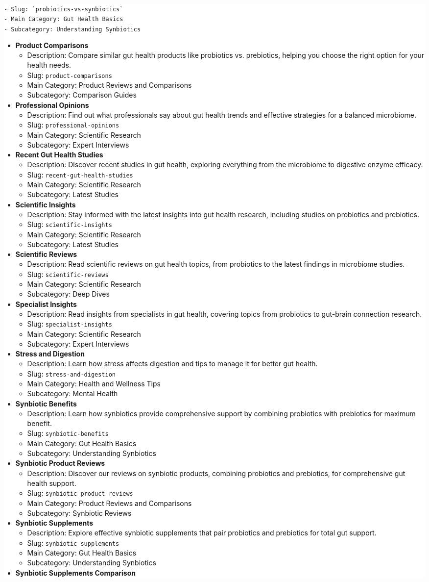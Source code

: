     - Slug: `probiotics-vs-synbiotics`
    - Main Category: Gut Health Basics
    - Subcategory: Understanding Synbiotics
- **Product Comparisons**
    - Description: Compare similar gut health products like probiotics vs. prebiotics, helping you choose the right option for your health needs.
    - Slug: `product-comparisons`
    - Main Category: Product Reviews and Comparisons
    - Subcategory: Comparison Guides
- **Professional Opinions**
    - Description: Find out what professionals say about gut health trends and effective strategies for a balanced microbiome.
    - Slug: `professional-opinions`
    - Main Category: Scientific Research
    - Subcategory: Expert Interviews
- **Recent Gut Health Studies**
    - Description: Discover recent studies in gut health, exploring everything from the microbiome to digestive enzyme efficacy.
    - Slug: `recent-gut-health-studies`
    - Main Category: Scientific Research
    - Subcategory: Latest Studies
- **Scientific Insights**
    - Description: Stay informed with the latest insights into gut health research, including studies on probiotics and prebiotics.
    - Slug: `scientific-insights`
    - Main Category: Scientific Research
    - Subcategory: Latest Studies
- **Scientific Reviews**
    - Description: Read scientific reviews on gut health topics, from probiotics to the latest findings in microbiome studies.
    - Slug: `scientific-reviews`
    - Main Category: Scientific Research
    - Subcategory: Deep Dives
- **Specialist Insights**
    - Description: Read insights from specialists in gut health, covering topics from probiotics to gut-brain connection research.
    - Slug: `specialist-insights`
    - Main Category: Scientific Research
    - Subcategory: Expert Interviews
- **Stress and Digestion**
    - Description: Learn how stress affects digestion and tips to manage it for better gut health.
    - Slug: `stress-and-digestion`
    - Main Category: Health and Wellness Tips
    - Subcategory: Mental Health
- **Synbiotic Benefits**
    - Description: Learn how synbiotics provide comprehensive support by combining probiotics with prebiotics for maximum benefit.
    - Slug: `synbiotic-benefits`
    - Main Category: Gut Health Basics
    - Subcategory: Understanding Synbiotics
- **Synbiotic Product Reviews**
    - Description: Discover our reviews on synbiotic products, combining probiotics and prebiotics, for comprehensive gut health support.
    - Slug: `synbiotic-product-reviews`
    - Main Category: Product Reviews and Comparisons
    - Subcategory: Synbiotic Reviews
- **Synbiotic Supplements**
    - Description: Explore effective synbiotic supplements that pair probiotics and prebiotics for total gut support.
    - Slug: `synbiotic-supplements`
    - Main Category: Gut Health Basics
    - Subcategory: Understanding Synbiotics
- **Synbiotic Supplements Comparison**